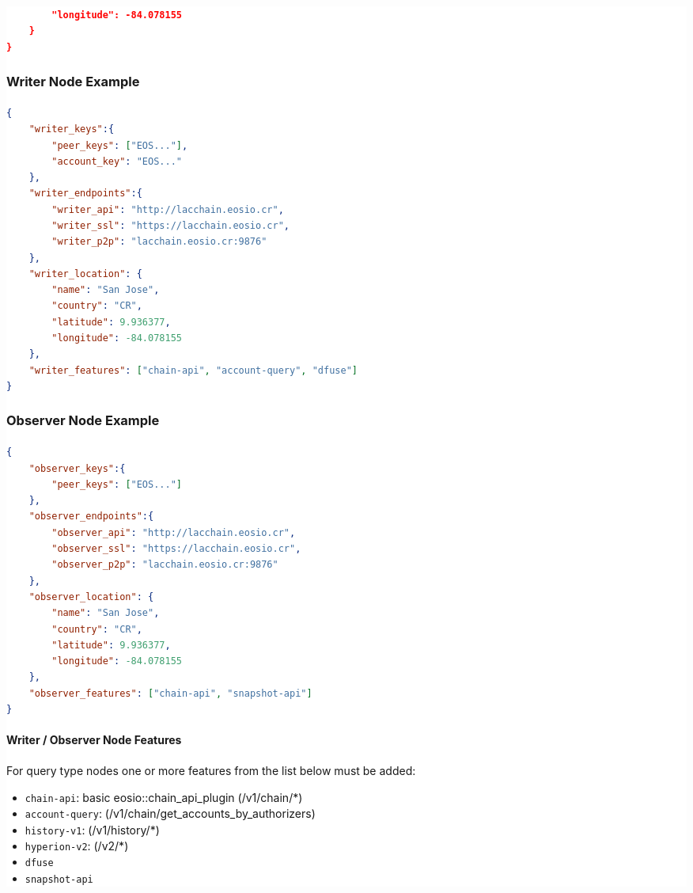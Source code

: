 ```json  title="on-chain boot node info"
        "longitude": -84.078155
    }
}
```

### Writer Node Example
```json title="on-chain writer node info"
{
    "writer_keys":{
        "peer_keys": ["EOS..."],
        "account_key": "EOS..."
    },
    "writer_endpoints":{
        "writer_api": "http://lacchain.eosio.cr",
        "writer_ssl": "https://lacchain.eosio.cr",
        "writer_p2p": "lacchain.eosio.cr:9876"
    },
    "writer_location": {
        "name": "San Jose",
        "country": "CR",
        "latitude": 9.936377,
        "longitude": -84.078155
    },
    "writer_features": ["chain-api", "account-query", "dfuse"]
}
```

### Observer Node Example
```json title="on-chain observer node info"
{
    "observer_keys":{
        "peer_keys": ["EOS..."]
    },
    "observer_endpoints":{
        "observer_api": "http://lacchain.eosio.cr",
        "observer_ssl": "https://lacchain.eosio.cr",
        "observer_p2p": "lacchain.eosio.cr:9876"
    },
    "observer_location": {
        "name": "San Jose",
        "country": "CR",
        "latitude": 9.936377,
        "longitude": -84.078155
    },
    "observer_features": ["chain-api", "snapshot-api"]
}
```

#### Writer / Observer Node Features
For query type nodes one or more features from the list below must be added:
  - `chain-api`: basic eosio::chain_api_plugin (/v1/chain/*)
  - `account-query`: (/v1/chain/get_accounts_by_authorizers)
  - `history-v1`: (/v1/history/*)
  - `hyperion-v2`: (/v2/*)
  - `dfuse`
  - `snapshot-api`
